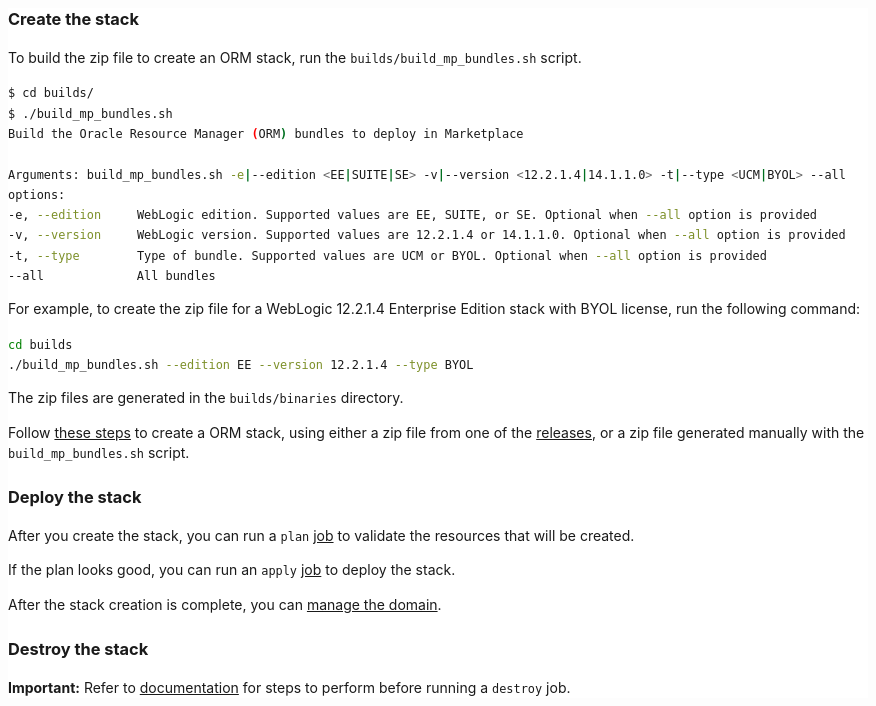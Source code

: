 ### Create the stack

To build the zip file to create an ORM stack, run the `builds/build_mp_bundles.sh` script.
```bash
$ cd builds/
$ ./build_mp_bundles.sh
Build the Oracle Resource Manager (ORM) bundles to deploy in Marketplace

Arguments: build_mp_bundles.sh -e|--edition <EE|SUITE|SE> -v|--version <12.2.1.4|14.1.1.0> -t|--type <UCM|BYOL> --all
options:
-e, --edition     WebLogic edition. Supported values are EE, SUITE, or SE. Optional when --all option is provided
-v, --version     WebLogic version. Supported values are 12.2.1.4 or 14.1.1.0. Optional when --all option is provided
-t, --type        Type of bundle. Supported values are UCM or BYOL. Optional when --all option is provided
--all             All bundles
```

For example, to create the zip file for a WebLogic 12.2.1.4 Enterprise Edition stack with BYOL license, run the following
command:

```bash
cd builds
./build_mp_bundles.sh --edition EE --version 12.2.1.4 --type BYOL
```

The zip files are generated in the `builds/binaries` directory.

Follow [these steps](https://docs.oracle.com/en-us/iaas/Content/ResourceManager/Tasks/create-stack-local.htm) to create
a ORM stack, using either a zip file from one of the [releases](https://github.com/oracle-quickstart/weblogic-server-for-oci/releases),
or a zip file generated manually with the `build_mp_bundles.sh` script.

### Deploy the stack

After you create the stack, you can run a `plan` [job](https://docs.oracle.com/en-us/iaas/Content/ResourceManager/Tasks/create-job-plan.htm)
to validate the resources that will be created.

If the plan looks good, you can run an `apply` [job](https://docs.oracle.com/en-us/iaas/Content/ResourceManager/Tasks/create-job-apply.htm)
to deploy the stack.

After the stack creation is complete, you can
[manage the domain](https://docs.oracle.com/en/cloud/paas/weblogic-cloud/user/manage-domain-oracle-weblogic-cloud.html).

### Destroy the stack

**Important:** Refer to [documentation](https://docs.oracle.com/en/cloud/paas/weblogic-cloud/user/delete-domain.html) for
steps to perform before running a `destroy` job.
